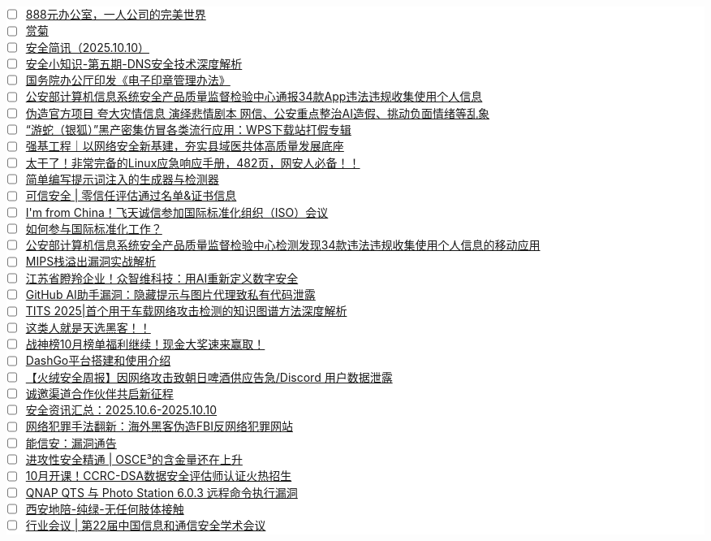   - [ ] [888元办公室，一人公司的完美世界](https://mp.weixin.qq.com/s?__biz=Mzg4NDkwMDAyMQ==&mid=2247487751&idx=1&sn=4a24a30dae3fa9609521472fbbe5dd69)
  - [ ] [赏菊](https://mp.weixin.qq.com/s?__biz=Mzk0MTI4NTIzNQ==&mid=2247495238&idx=1&sn=b77087004578b9d3ca571cc4d41f99f6)
  - [ ] [安全简讯（2025.10.10）](https://mp.weixin.qq.com/s?__biz=MzkzNzY5OTg2Ng==&mid=2247501645&idx=1&sn=5a72b01b5653de80004931b9d3d3b865)
  - [ ] [安全小知识-第五期-DNS安全技术深度解析](https://mp.weixin.qq.com/s?__biz=Mzg4Njk1NDg5NQ==&mid=2247483970&idx=1&sn=17c0fc6fc37973fa343186e380b165ff)
  - [ ] [国务院办公厅印发《电子印章管理办法》](https://mp.weixin.qq.com/s?__biz=MjM5MzMwMDU5NQ==&mid=2649174740&idx=1&sn=d9e26b6992fc5268c2fa3cd2341e7bf9)
  - [ ] [公安部计算机信息系统安全产品质量监督检验中心通报34款App违法违规收集使用个人信息](https://mp.weixin.qq.com/s?__biz=MjM5MzMwMDU5NQ==&mid=2649174740&idx=2&sn=c8e146a5e17810b0a4821b2d119f25bc)
  - [ ] [伪造官方项目 夸大灾情信息 演绎悲情剧本 网信、公安重点整治AI造假、挑动负面情绪等乱象](https://mp.weixin.qq.com/s?__biz=MjM5MzMwMDU5NQ==&mid=2649174740&idx=3&sn=51afa940607895c1c4c397cd9fa70a99)
  - [ ] [“游蛇（银狐）”黑产密集仿冒各类流行应用：WPS下载站打假专辑](https://mp.weixin.qq.com/s?__biz=MjM5MTA3Nzk4MQ==&mid=2650212676&idx=1&sn=c0da7bef0ea5c9139a00f7e66c26f3e9)
  - [ ] [强基工程｜以网络安全新基建，夯实县域医共体高质量发展底座](https://mp.weixin.qq.com/s?__biz=MzA3NDUzMjc5Ng==&mid=2650204090&idx=1&sn=8c2462bf1607db14580d86b2c011cfec)
  - [ ] [太干了！非常完备的Linux应急响应手册，482页，网安人必备！！](https://mp.weixin.qq.com/s?__biz=MzkxMzMyNzMyMA==&mid=2247575220&idx=1&sn=88720058e4517b84ed93df2f32667886)
  - [ ] [简单编写提示词注入的生成器与检测器](https://mp.weixin.qq.com/s?__biz=MzkxMzMyNzMyMA==&mid=2247575220&idx=2&sn=865a6ea5820acc9d0c36533f154298c8)
  - [ ] [可信安全 | 零信任评估通过名单&证书信息](https://mp.weixin.qq.com/s?__biz=Mzk0MjM1MDg2Mg==&mid=2247507817&idx=1&sn=9ba4eb98a3810357f654e61e9557fc4f)
  - [ ] [I\'m from China！飞天诚信参加国际标准化组织（ISO）会议](https://mp.weixin.qq.com/s?__biz=MjM5NDE1MjU2Mg==&mid=2649877479&idx=1&sn=cc5a1bc1ebda000ead9279cf2fcc545a)
  - [ ] [如何参与国际标准化工作？](https://mp.weixin.qq.com/s?__biz=MjM5NDE1MjU2Mg==&mid=2649877479&idx=2&sn=550fa72eee3cf4e8636893de1a855cc3)
  - [ ] [公安部计算机信息系统安全产品质量监督检验中心检测发现34款违法违规收集使用个人信息的移动应用](https://mp.weixin.qq.com/s?__biz=MzU1MTE1MjU5Nw==&mid=2247485706&idx=1&sn=e584bf24b25d905cf16c94117dbfb55c)
  - [ ] [MIPS栈溢出漏洞实战解析](https://mp.weixin.qq.com/s?__biz=MzkyNTY3Nzc3Mg==&mid=2247490654&idx=1&sn=b86cbbabed096d627cf4e36df812872a)
  - [ ] [江苏省瞪羚企业！众智维科技：用AI重新定义数字安全](https://mp.weixin.qq.com/s?__biz=MzU5Mjg0NzA5Mw==&mid=2247494651&idx=1&sn=22779fd45fbeeca0183f15d407fc27b4)
  - [ ] [GitHub AI助手漏洞：隐藏提示与图片代理致私有代码泄露](https://mp.weixin.qq.com/s?__biz=MzA5ODA0NDE2MA==&mid=2649789144&idx=1&sn=c3ca53c8c0cbc0c137982f8d67341bf4)
  - [ ] [TITS 2025|首个用于车载网络攻击检测的知识图谱方法深度解析](https://mp.weixin.qq.com/s?__biz=MzkyNzQ1NzI4MA==&mid=2247485774&idx=1&sn=15a35ccc535b02dc074c06c6f64d2a4f)
  - [ ] [这类人就是天选黑客！！](https://mp.weixin.qq.com/s?__biz=MzkyODk0MDY5OA==&mid=2247487149&idx=1&sn=f9fb0f9735af9bd9904489ea7bf6ef3c)
  - [ ] [战神榜10月榜单福利继续！现金大奖速来赢取！](https://mp.weixin.qq.com/s?__biz=MzI2NzY5MDI3NQ==&mid=2247509415&idx=1&sn=c695f5be6ce77633f39281f2b6d43c55)
  - [ ] [DashGo平台搭建和使用介绍](https://mp.weixin.qq.com/s?__biz=MzAxMDIwNjg2MA==&mid=2247486467&idx=1&sn=f16089f169d54d5653684edb3a0c8764)
  - [ ] [【火绒安全周报】因网络攻击致朝日啤酒供应告急/Discord 用户数据泄露](https://mp.weixin.qq.com/s?__biz=MzI3NjYzMDM1Mg==&mid=2247526927&idx=1&sn=b8e55423d4a127054c8bdab6da0f0338)
  - [ ] [诚邀渠道合作伙伴共启新征程](https://mp.weixin.qq.com/s?__biz=MzI3NjYzMDM1Mg==&mid=2247526927&idx=2&sn=40872aa4b8ecb5121be35707a47d010a)
  - [ ] [安全资讯汇总：2025.10.6-2025.10.10](https://mp.weixin.qq.com/s?__biz=MzA4MTE0MTEwNQ==&mid=2668670775&idx=1&sn=818f3fec4805440097f1d5a1e82fc017)
  - [ ] [网络犯罪手法翻新：海外黑客伪造FBI反网络犯罪网站](https://mp.weixin.qq.com/s?__biz=MzkxNzA3MTgyNg==&mid=2247540458&idx=1&sn=8f7ac8a72ff7677348e2c54c7f3d6041)
  - [ ] [能信安：漏洞通告](https://mp.weixin.qq.com/s?__biz=MzI1MTYzMjY1OQ==&mid=2247491318&idx=1&sn=b654335bbfb269e767429a3b9c89e6de)
  - [ ] [进攻性安全精通 | OSCE³的含金量还在上升](https://mp.weixin.qq.com/s?__biz=MzU4MjUxNjQ1Ng==&mid=2247525268&idx=1&sn=f0e572100324f5d07e55ebdb48e5a5d7)
  - [ ] [10月开课！CCRC-DSA数据安全评估师认证火热招生](https://mp.weixin.qq.com/s?__biz=MzU4MjUxNjQ1Ng==&mid=2247525268&idx=2&sn=5154954265da3715d65d38a0242c93da)
  - [ ] [QNAP QTS 与 Photo Station 6.0.3 远程命令执行漏洞](https://mp.weixin.qq.com/s?__biz=MzA3NTc0MTA1Mg==&mid=2664712549&idx=1&sn=fe5f31fffe0db23964980955b71c5788)
  - [ ] [西安地陪-纯绿-无任何肢体接触](https://mp.weixin.qq.com/s?__biz=MzkxMDMwNDE2OQ==&mid=2247492118&idx=1&sn=0f8cb0a00120dfd2aaf0b7f0748f5957)
  - [ ] [行业会议 | 第22届中国信息和通信安全学术会议](https://mp.weixin.qq.com/s?__biz=MzU5MTM5MTQ2MA==&mid=2247493903&idx=1&sn=cc1a67d80435bd5430b49e6e7001c521)